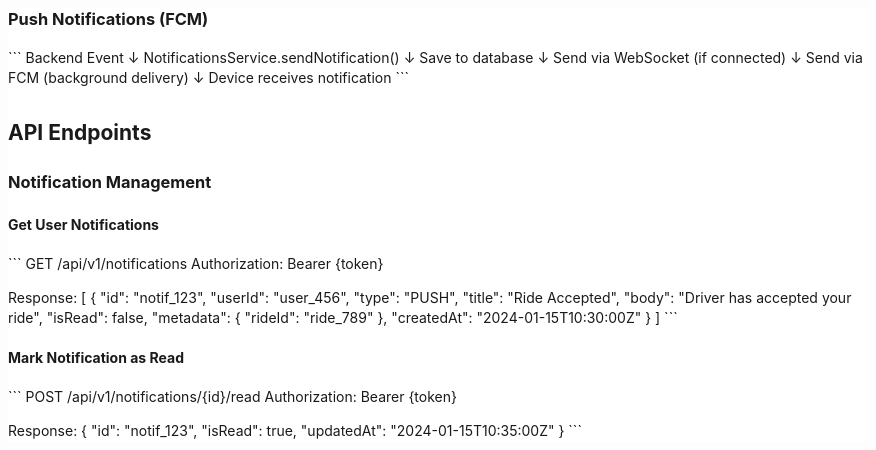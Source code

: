 ### Push Notifications (FCM)

\`\`\`
Backend Event
   ↓
NotificationsService.sendNotification()
   ↓
Save to database
   ↓
Send via WebSocket (if connected)
   ↓
Send via FCM (background delivery)
   ↓
Device receives notification
\`\`\`

## API Endpoints

### Notification Management

#### Get User Notifications
\`\`\`
GET /api/v1/notifications
Authorization: Bearer {token}

Response:
[
  {
    "id": "notif_123",
    "userId": "user_456",
    "type": "PUSH",
    "title": "Ride Accepted",
    "body": "Driver has accepted your ride",
    "isRead": false,
    "metadata": { "rideId": "ride_789" },
    "createdAt": "2024-01-15T10:30:00Z"
  }
]
\`\`\`

#### Mark Notification as Read
\`\`\`
POST /api/v1/notifications/{id}/read
Authorization: Bearer {token}

Response:
{
  "id": "notif_123",
  "isRead": true,
  "updatedAt": "2024-01-15T10:35:00Z"
}
\`\`\`
